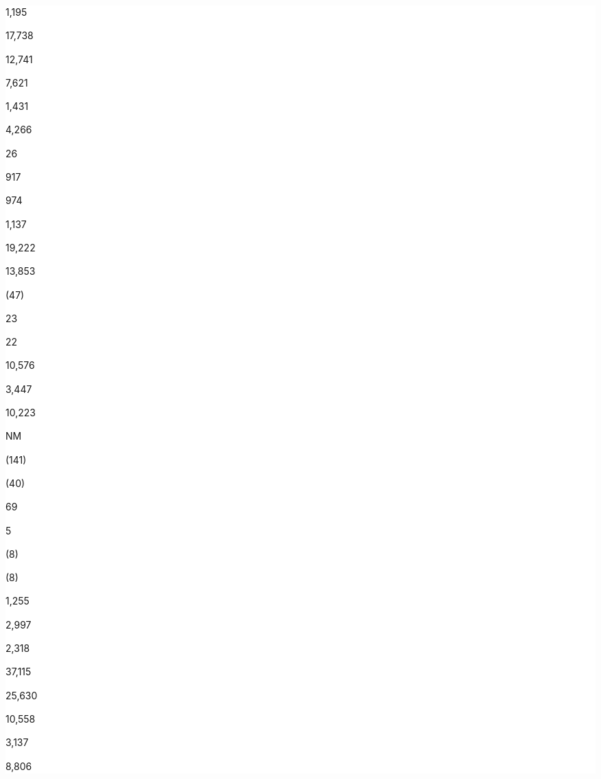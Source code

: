1,195

17,738

12,741

7,621

1,431

4,266

26

917

974

1,137

19,222

13,853

 (47)

 23

 22

10,576

3,447

10,223

NM

(141)

 (40)

 69

 5

 (8)

 (8)

1,255

2,997

2,318

37,115

25,630

10,558

3,137

8,806
